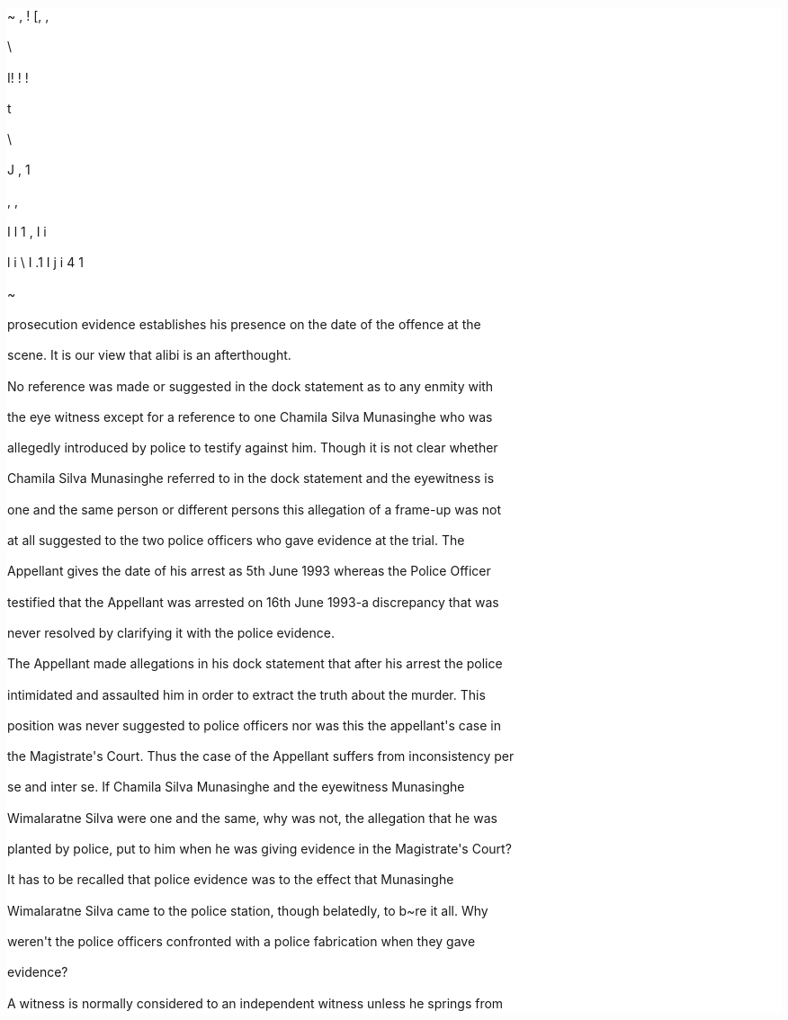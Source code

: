 ~ , ! [, ,

\

I! ! !

t

\

J , 1

, ,

I l 1 , I i

l i \ I .1 I j i 4 1

~

prosecution evidence establishes his presence on the date of the offence at the

scene. It is our view that alibi is an afterthought.

No reference was made or suggested in the dock statement as to any enmity with

the eye witness except for a reference to one Chamila Silva Munasinghe who was

allegedly introduced by police to testify against him. Though it is not clear whether

Chamila Silva Munasinghe referred to in the dock statement and the eyewitness is

one and the same person or different persons this allegation of a frame-up was not

at all suggested to the two police officers who gave evidence at the trial. The

Appellant gives the date of his arrest as 5th June 1993 whereas the Police Officer

testified that the Appellant was arrested on 16th June 1993-a discrepancy that was

never resolved by clarifying it with the police evidence.

The Appellant made allegations in his dock statement that after his arrest the police

intimidated and assaulted him in order to extract the truth about the murder. This

position was never suggested to police officers nor was this the appellant's case in

the Magistrate's Court. Thus the case of the Appellant suffers from inconsistency per

se and inter se. If Chamila Silva Munasinghe and the eyewitness Munasinghe

Wimalaratne Silva were one and the same, why was not, the allegation that he was

planted by police, put to him when he was giving evidence in the Magistrate's Court?

It has to be recalled that police evidence was to the effect that Munasinghe

Wimalaratne Silva came to the police station, though belatedly, to b~re it all. Why

weren't the police officers confronted with a police fabrication when they gave

evidence?

A witness is normally considered to an independent witness unless he springs from
